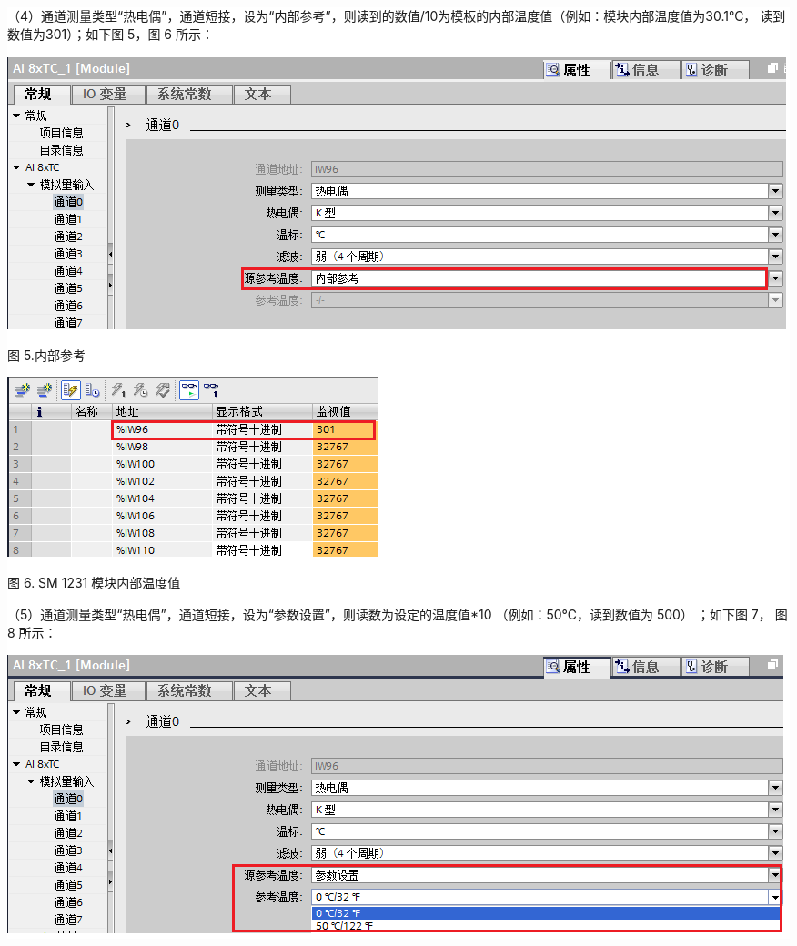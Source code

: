 （4）通道测量类型“热电偶”，通道短接，设为“内部参考”，则读到的数值/10为模板的内部温度值（例如：模块内部温度值为30.1℃， 读到数值为301）；如下图 5，图 6 所示：

![](images/05-05.png)

图 5.内部参考

![](images/05-06.png)

图 6\. SM 1231 模块内部温度值

（5）通道测量类型“热电偶”，通道短接，设为“参数设置”，则读数为设定的温度值*10 （例如：50℃，读到数值为 500） ；如下图 7， 图 8 所示：  

![](images/05-07.png)
